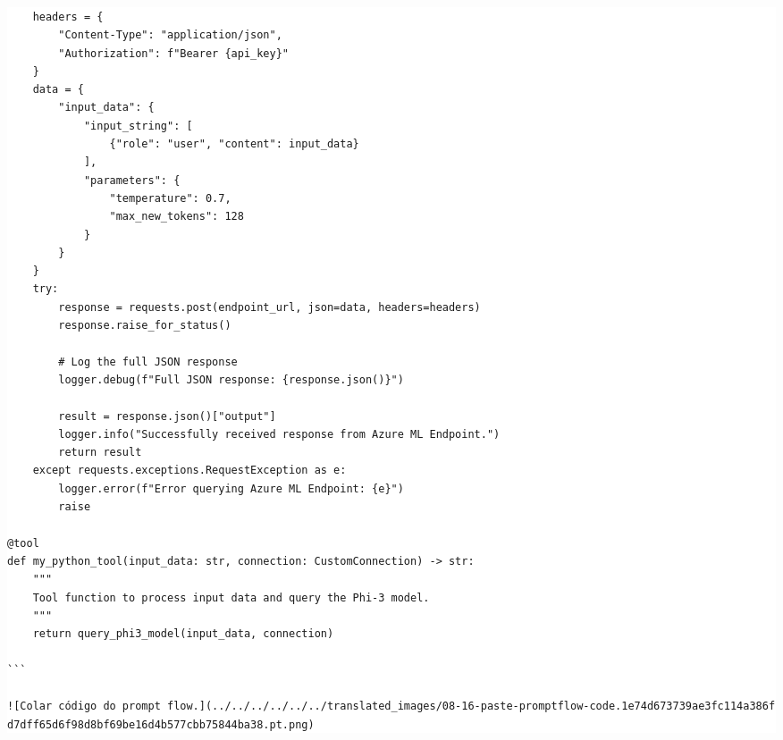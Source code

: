         headers = {
            "Content-Type": "application/json",
            "Authorization": f"Bearer {api_key}"
        }
        data = {
            "input_data": {
                "input_string": [
                    {"role": "user", "content": input_data}
                ],
                "parameters": {
                    "temperature": 0.7,
                    "max_new_tokens": 128
                }
            }
        }
        try:
            response = requests.post(endpoint_url, json=data, headers=headers)
            response.raise_for_status()
            
            # Log the full JSON response
            logger.debug(f"Full JSON response: {response.json()}")

            result = response.json()["output"]
            logger.info("Successfully received response from Azure ML Endpoint.")
            return result
        except requests.exceptions.RequestException as e:
            logger.error(f"Error querying Azure ML Endpoint: {e}")
            raise

    @tool
    def my_python_tool(input_data: str, connection: CustomConnection) -> str:
        """
        Tool function to process input data and query the Phi-3 model.
        """
        return query_phi3_model(input_data, connection)

    ```

    ![Colar código do prompt flow.](../../../../../../translated_images/08-16-paste-promptflow-code.1e74d673739ae3fc114a386fd7dff65d6f98d8bf69be16d4b577cbb75844ba38.pt.png)
